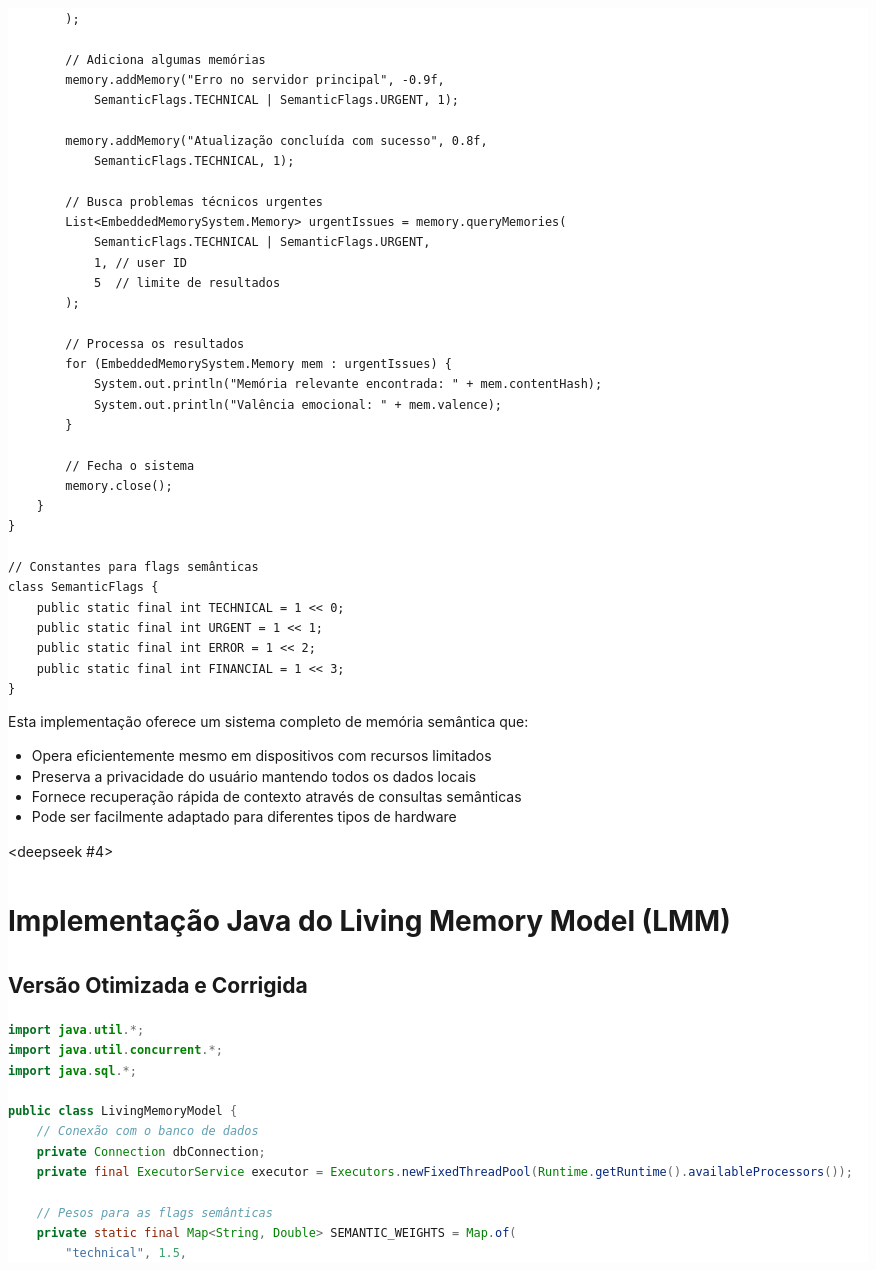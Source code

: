 ```
        );

        // Adiciona algumas memórias
        memory.addMemory("Erro no servidor principal", -0.9f, 
            SemanticFlags.TECHNICAL | SemanticFlags.URGENT, 1);
        
        memory.addMemory("Atualização concluída com sucesso", 0.8f,
            SemanticFlags.TECHNICAL, 1);

        // Busca problemas técnicos urgentes
        List<EmbeddedMemorySystem.Memory> urgentIssues = memory.queryMemories(
            SemanticFlags.TECHNICAL | SemanticFlags.URGENT,
            1, // user ID
            5  // limite de resultados
        );

        // Processa os resultados
        for (EmbeddedMemorySystem.Memory mem : urgentIssues) {
            System.out.println("Memória relevante encontrada: " + mem.contentHash);
            System.out.println("Valência emocional: " + mem.valence);
        }

        // Fecha o sistema
        memory.close();
    }
}

// Constantes para flags semânticas
class SemanticFlags {
    public static final int TECHNICAL = 1 << 0;
    public static final int URGENT = 1 << 1;
    public static final int ERROR = 1 << 2;
    public static final int FINANCIAL = 1 << 3;
}
```

Esta implementação oferece um sistema completo de memória semântica que:
- Opera eficientemente mesmo em dispositivos com recursos limitados
- Preserva a privacidade do usuário mantendo todos os dados locais
- Fornece recuperação rápida de contexto através de consultas semânticas
- Pode ser facilmente adaptado para diferentes tipos de hardware

<deepseek #4>


# Implementação Java do Living Memory Model (LMM)

## Versão Otimizada e Corrigida

```java
import java.util.*;
import java.util.concurrent.*;
import java.sql.*;

public class LivingMemoryModel {
    // Conexão com o banco de dados
    private Connection dbConnection;
    private final ExecutorService executor = Executors.newFixedThreadPool(Runtime.getRuntime().availableProcessors());
    
    // Pesos para as flags semânticas
    private static final Map<String, Double> SEMANTIC_WEIGHTS = Map.of(
        "technical", 1.5,
```